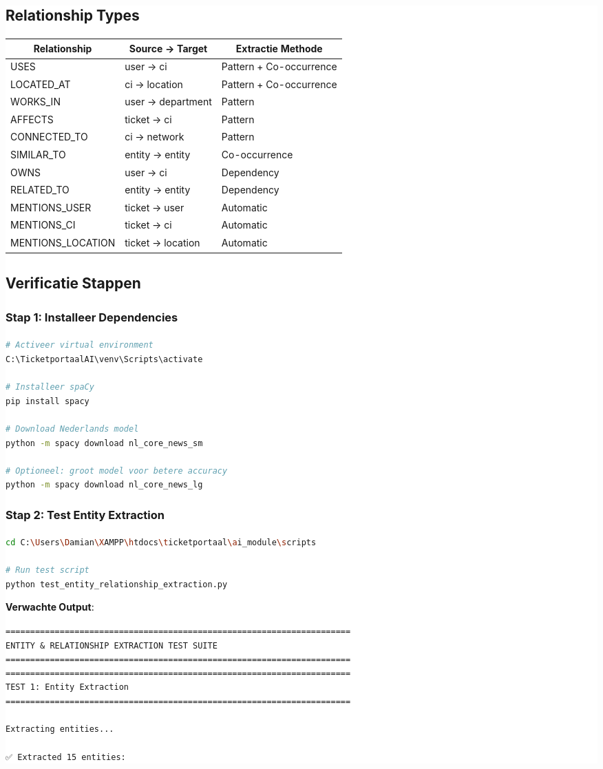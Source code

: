 ## Relationship Types

| Relationship | Source → Target | Extractie Methode |
|-------------|----------------|-------------------|
| USES | user → ci | Pattern + Co-occurrence |
| LOCATED_AT | ci → location | Pattern + Co-occurrence |
| WORKS_IN | user → department | Pattern |
| AFFECTS | ticket → ci | Pattern |
| CONNECTED_TO | ci → network | Pattern |
| SIMILAR_TO | entity → entity | Co-occurrence |
| OWNS | user → ci | Dependency |
| RELATED_TO | entity → entity | Dependency |
| MENTIONS_USER | ticket → user | Automatic |
| MENTIONS_CI | ticket → ci | Automatic |
| MENTIONS_LOCATION | ticket → location | Automatic |

## Verificatie Stappen

### Stap 1: Installeer Dependencies

```bash
# Activeer virtual environment
C:\TicketportaalAI\venv\Scripts\activate

# Installeer spaCy
pip install spacy

# Download Nederlands model
python -m spacy download nl_core_news_sm

# Optioneel: groot model voor betere accuracy
python -m spacy download nl_core_news_lg
```

### Stap 2: Test Entity Extraction

```bash
cd C:\Users\Damian\XAMPP\htdocs\ticketportaal\ai_module\scripts

# Run test script
python test_entity_relationship_extraction.py
```

**Verwachte Output**:
```
======================================================================
ENTITY & RELATIONSHIP EXTRACTION TEST SUITE
======================================================================
======================================================================
TEST 1: Entity Extraction
======================================================================

Extracting entities...

✅ Extracted 15 entities:

```